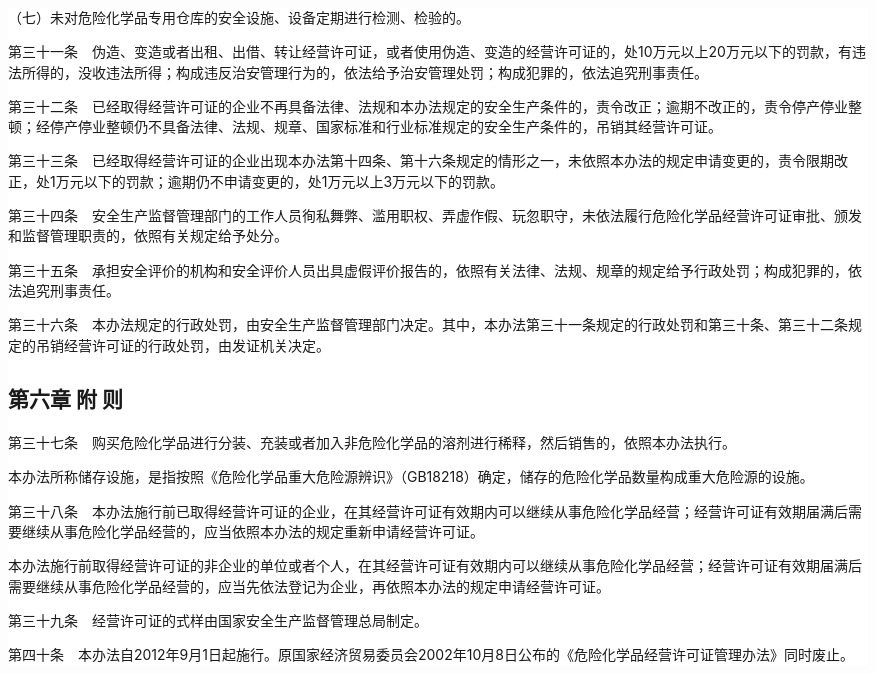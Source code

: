 （七）未对危险化学品专用仓库的安全设施、设备定期进行检测、检验的。

第三十一条　伪造、变造或者出租、出借、转让经营许可证，或者使用伪造、变造的经营许可证的，处10万元以上20万元以下的罚款，有违法所得的，没收违法所得；构成违反治安管理行为的，依法给予治安管理处罚；构成犯罪的，依法追究刑事责任。

第三十二条　已经取得经营许可证的企业不再具备法律、法规和本办法规定的安全生产条件的，责令改正；逾期不改正的，责令停产停业整顿；经停产停业整顿仍不具备法律、法规、规章、国家标准和行业标准规定的安全生产条件的，吊销其经营许可证。

第三十三条　已经取得经营许可证的企业出现本办法第十四条、第十六条规定的情形之一，未依照本办法的规定申请变更的，责令限期改正，处1万元以下的罚款；逾期仍不申请变更的，处1万元以上3万元以下的罚款。

第三十四条　安全生产监督管理部门的工作人员徇私舞弊、滥用职权、弄虚作假、玩忽职守，未依法履行危险化学品经营许可证审批、颁发和监督管理职责的，依照有关规定给予处分。

第三十五条　承担安全评价的机构和安全评价人员出具虚假评价报告的，依照有关法律、法规、规章的规定给予行政处罚；构成犯罪的，依法追究刑事责任。

第三十六条　本办法规定的行政处罚，由安全生产监督管理部门决定。其中，本办法第三十一条规定的行政处罚和第三十条、第三十二条规定的吊销经营许可证的行政处罚，由发证机关决定。

## 第六章 附 则

第三十七条　购买危险化学品进行分装、充装或者加入非危险化学品的溶剂进行稀释，然后销售的，依照本办法执行。

本办法所称储存设施，是指按照《危险化学品重大危险源辨识》（GB18218）确定，储存的危险化学品数量构成重大危险源的设施。

第三十八条　本办法施行前已取得经营许可证的企业，在其经营许可证有效期内可以继续从事危险化学品经营；经营许可证有效期届满后需要继续从事危险化学品经营的，应当依照本办法的规定重新申请经营许可证。

本办法施行前取得经营许可证的非企业的单位或者个人，在其经营许可证有效期内可以继续从事危险化学品经营；经营许可证有效期届满后需要继续从事危险化学品经营的，应当先依法登记为企业，再依照本办法的规定申请经营许可证。

第三十九条　经营许可证的式样由国家安全生产监督管理总局制定。

第四十条　本办法自2012年9月1日起施行。原国家经济贸易委员会2002年10月8日公布的《危险化学品经营许可证管理办法》同时废止。

